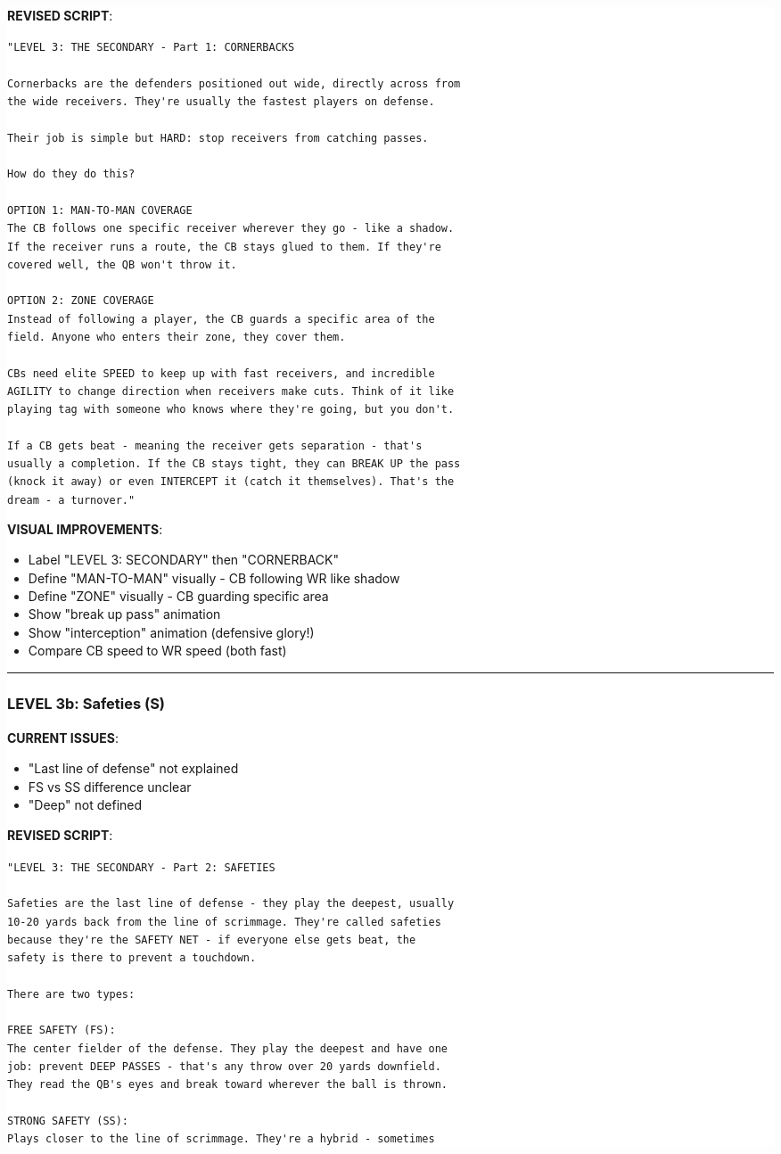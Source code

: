 **REVISED SCRIPT**:
```
"LEVEL 3: THE SECONDARY - Part 1: CORNERBACKS

Cornerbacks are the defenders positioned out wide, directly across from
the wide receivers. They're usually the fastest players on defense.

Their job is simple but HARD: stop receivers from catching passes.

How do they do this?

OPTION 1: MAN-TO-MAN COVERAGE
The CB follows one specific receiver wherever they go - like a shadow.
If the receiver runs a route, the CB stays glued to them. If they're
covered well, the QB won't throw it.

OPTION 2: ZONE COVERAGE
Instead of following a player, the CB guards a specific area of the
field. Anyone who enters their zone, they cover them.

CBs need elite SPEED to keep up with fast receivers, and incredible
AGILITY to change direction when receivers make cuts. Think of it like
playing tag with someone who knows where they're going, but you don't.

If a CB gets beat - meaning the receiver gets separation - that's
usually a completion. If the CB stays tight, they can BREAK UP the pass
(knock it away) or even INTERCEPT it (catch it themselves). That's the
dream - a turnover."
```

**VISUAL IMPROVEMENTS**:
- Label "LEVEL 3: SECONDARY" then "CORNERBACK"
- Define "MAN-TO-MAN" visually - CB following WR like shadow
- Define "ZONE" visually - CB guarding specific area
- Show "break up pass" animation
- Show "interception" animation (defensive glory!)
- Compare CB speed to WR speed (both fast)

---

### LEVEL 3b: Safeties (S)

**CURRENT ISSUES**:
- "Last line of defense" not explained
- FS vs SS difference unclear
- "Deep" not defined

**REVISED SCRIPT**:
```
"LEVEL 3: THE SECONDARY - Part 2: SAFETIES

Safeties are the last line of defense - they play the deepest, usually
10-20 yards back from the line of scrimmage. They're called safeties
because they're the SAFETY NET - if everyone else gets beat, the
safety is there to prevent a touchdown.

There are two types:

FREE SAFETY (FS):
The center fielder of the defense. They play the deepest and have one
job: prevent DEEP PASSES - that's any throw over 20 yards downfield.
They read the QB's eyes and break toward wherever the ball is thrown.

STRONG SAFETY (SS):
Plays closer to the line of scrimmage. They're a hybrid - sometimes
```